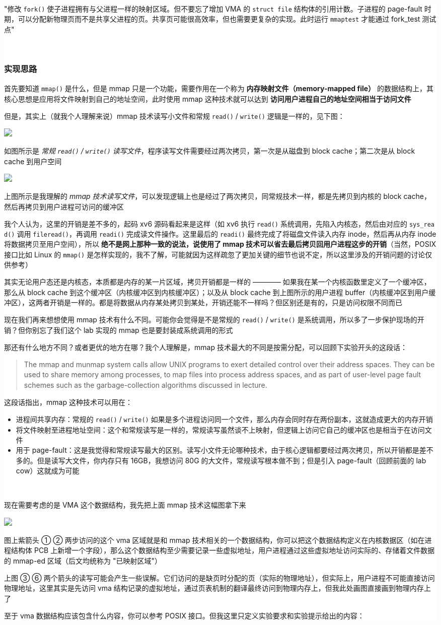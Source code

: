 "修改 `fork()` 使子进程拥有与父进程一样的映射区域。但不要忘了增加 VMA 的 `struct file` 结构体的引用计数。子进程的 page-fault 时期，可以分配新物理页而不是共享父进程的页。共享页可能很高效率，但也需要更复杂的实现。此时运行 `mmaptest` 才能通过 fork_test 测试点"

<br>

### 实现思路

首先要知道 `mmap()` 是什么，但是 mmap 只是一个功能，需要作用在一个称为 **内存映射文件（memory-mapped file）** 的数据结构上，其核心思想是应用将文件映射到自己的地址空间，此时使用 mmap 这种技术就可以达到 **访问用户进程自己的地址空间相当于访问文件**

但是，其实上（就我个人理解来说）mmap 技术读写小文件和常规 `read()` / `write()` 逻辑是一样的，见下图：

![](https://pic.imgdb.cn/item/62611602239250f7c50df59c.jpg)

如图所示是 *常规 `read()` / `write()` 读写文件*，程序读写文件需要经过两次拷贝，第一次是从磁盘到 block cache；第二次是从 block cache 到用户空间

![](https://pic.imgdb.cn/item/62611602239250f7c50df595.jpg)

上图所示是我理解的 *mmap 技术读写文件*，可以发现逻辑上也是经过了两次拷贝，同常规技术一样，都是先拷贝到内核的 block cache，然后再拷贝到用户进程可访问的缓冲区

我个人认为，这里的开销是差不多的，起码 xv6 源码看起来是这样（如 xv6 执行 `read()` 系统调用，先陷入内核态，然后由对应的 `sys_read()` 调用 `fileread()`，再调用 `readi()` 完成读文件操作。这里最后的 `readi()` 最终完成了将磁盘文件读入内存 inode，然后再从内存 inode 将数据拷贝至用户空间），所以 **绝不是网上那种一致的说法，说使用了 mmap 技术可以省去最后拷贝回用户进程这步的开销**（当然，POSIX 接口比如 Linux 的 `mmap()` 是怎样实现的，我不了解，可能就因为这样疏忽了更加关键的细节也说不定，所以这里涉及的开销问题的讨论仅供参考）

其实无论用户态还是内核态，本质都是内存的某一片区域，拷贝开销都是一样的 ———— 如果我在某一个内核函数里定义了一个缓冲区，那么从 block cache 到这个缓冲区（内核缓冲区到内核缓冲区）；以及从 block cache 到上图所示的用户进程 buffer（内核缓冲区到用户缓冲区），这两者开销是一样的。都是将数据从内存某处拷贝到某处，开销还能不一样吗？但区别还是有的，只是访问权限不同而已

现在我们再来想想使用 mmap 技术有什么不同。可能你会觉得是不是常规的 `read()` / `write()` 是系统调用，所以多了一步保护现场的开销？但你别忘了我们这个 lab 实现的 mmap 也是要封装成系统调用的形式

那还有什么地方不同？或者更优的地方在哪？我个人理解是，mmap 技术最大的不同是按需分配，可以回顾下实验开头的这段话：

> The mmap and munmap system calls allow UNIX programs to exert detailed control over their address spaces. They can be used to share memory among processes, to map files into process address spaces, and as part of user-level page fault schemes such as the garbage-collection algorithms discussed in lecture.

这段话指出，mmap 这种技术可以用在：

- 进程间共享内存：常规的 `read()` / `write()` 如果是多个进程访问同一个文件，那么内存会同时存在两份副本，这就造成更大的内存开销
- 将文件映射至进程地址空间：这个和常规读写是一样的，常规读写虽然谈不上映射，但逻辑上访问它自己的缓冲区也是相当于在访问文件
- 用于 page-fault：这是我觉得和常规读写最大的区别。读写小文件无论哪种技术，由于核心逻辑都要经过两次拷贝，所以开销都是差不多的。但是读写大文件，你内存只有 16GB，我想访问 80G 的大文件，常规读写根本做不到；但是引入 page-fault（回顾前面的 lab cow）这就成为可能

<br>

现在需要考虑的是 VMA 这个数据结构，我先把上面 mmap 技术这幅图拿下来

![](https://pic.imgdb.cn/item/62611602239250f7c50df595.jpg)

图上紫箭头 ① ② 两步访问的这个 vma 区域就是和 mmap 技术相关的一个数据结构，你可以把这个数据结构定义在内核数据区（如在进程结构体 PCB 上新增一个字段），那么这个数据结构至少需要记录一些虚拟地址，用户进程通过这些虚拟地址访问实际的、存储着文件数据的 mmap-ed 区域（后文均统称为 "已映射区域"）

上图 ③ ⑥ 两个箭头的读写可能会产生一些误解。它们访问的是缺页时分配的页（实际的物理地址），但实际上，用户进程不可能直接访问物理地址，这里其实是先访问 vma 结构记录的虚拟地址，通过页表机制的翻译最终访问到物理内存上，但我此处画图直接画到物理内存上了

至于 vma 数据结构应该包含什么内容，你可以参考 POSIX 接口。但我这里只定义实验要求和实验提示给出的内容：
